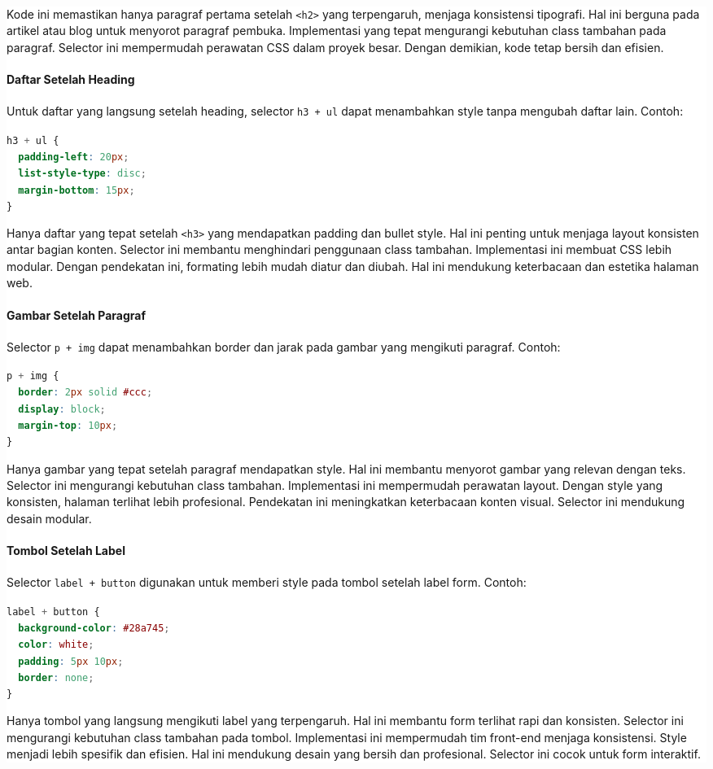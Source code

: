 Kode ini memastikan hanya paragraf pertama setelah `<h2>` yang terpengaruh, menjaga konsistensi tipografi. Hal ini berguna pada artikel atau blog untuk menyorot paragraf pembuka. Implementasi yang tepat mengurangi kebutuhan class tambahan pada paragraf. Selector ini mempermudah perawatan CSS dalam proyek besar. Dengan demikian, kode tetap bersih dan efisien.

#### Daftar Setelah Heading

Untuk daftar yang langsung setelah heading, selector `h3 + ul` dapat menambahkan style tanpa mengubah daftar lain. Contoh:

```css
h3 + ul {
  padding-left: 20px;
  list-style-type: disc;
  margin-bottom: 15px;
}
```

Hanya daftar yang tepat setelah `<h3>` yang mendapatkan padding dan bullet style. Hal ini penting untuk menjaga layout konsisten antar bagian konten. Selector ini membantu menghindari penggunaan class tambahan. Implementasi ini membuat CSS lebih modular. Dengan pendekatan ini, formating lebih mudah diatur dan diubah. Hal ini mendukung keterbacaan dan estetika halaman web.

#### Gambar Setelah Paragraf

Selector `p + img` dapat menambahkan border dan jarak pada gambar yang mengikuti paragraf. Contoh:

```css
p + img {
  border: 2px solid #ccc;
  display: block;
  margin-top: 10px;
}
```

Hanya gambar yang tepat setelah paragraf mendapatkan style. Hal ini membantu menyorot gambar yang relevan dengan teks. Selector ini mengurangi kebutuhan class tambahan. Implementasi ini mempermudah perawatan layout. Dengan style yang konsisten, halaman terlihat lebih profesional. Pendekatan ini meningkatkan keterbacaan konten visual. Selector ini mendukung desain modular.

#### Tombol Setelah Label

Selector `label + button` digunakan untuk memberi style pada tombol setelah label form. Contoh:

```css
label + button {
  background-color: #28a745;
  color: white;
  padding: 5px 10px;
  border: none;
}
```

Hanya tombol yang langsung mengikuti label yang terpengaruh. Hal ini membantu form terlihat rapi dan konsisten. Selector ini mengurangi kebutuhan class tambahan pada tombol. Implementasi ini mempermudah tim front-end menjaga konsistensi. Style menjadi lebih spesifik dan efisien. Hal ini mendukung desain yang bersih dan profesional. Selector ini cocok untuk form interaktif.
